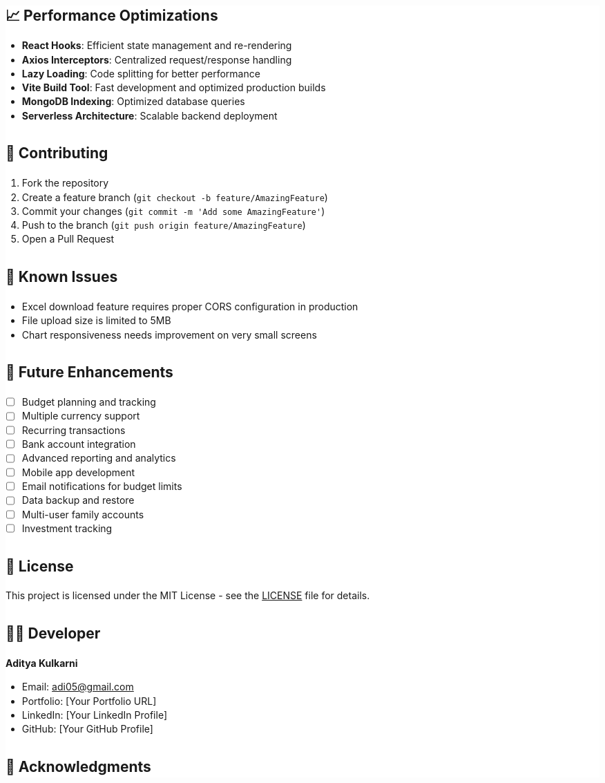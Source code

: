 ## 📈 Performance Optimizations

- **React Hooks**: Efficient state management and re-rendering
- **Axios Interceptors**: Centralized request/response handling
- **Lazy Loading**: Code splitting for better performance
- **Vite Build Tool**: Fast development and optimized production builds
- **MongoDB Indexing**: Optimized database queries
- **Serverless Architecture**: Scalable backend deployment

## 🤝 Contributing

1. Fork the repository
2. Create a feature branch (`git checkout -b feature/AmazingFeature`)
3. Commit your changes (`git commit -m 'Add some AmazingFeature'`)
4. Push to the branch (`git push origin feature/AmazingFeature`)
5. Open a Pull Request

## 🐛 Known Issues

- Excel download feature requires proper CORS configuration in production
- File upload size is limited to 5MB
- Chart responsiveness needs improvement on very small screens

## 🔮 Future Enhancements

- [ ] Budget planning and tracking
- [ ] Multiple currency support
- [ ] Recurring transactions
- [ ] Bank account integration
- [ ] Advanced reporting and analytics
- [ ] Mobile app development
- [ ] Email notifications for budget limits
- [ ] Data backup and restore
- [ ] Multi-user family accounts
- [ ] Investment tracking

## 📝 License

This project is licensed under the MIT License - see the [LICENSE](LICENSE) file for details.

## 👨‍💻 Developer

**Aditya Kulkarni**
- Email: adi05@gmail.com
- Portfolio: [Your Portfolio URL]
- LinkedIn: [Your LinkedIn Profile]
- GitHub: [Your GitHub Profile]

## 🙏 Acknowledgments
